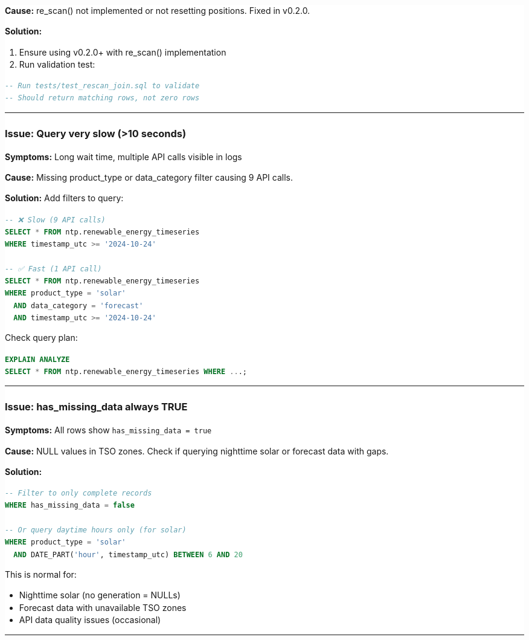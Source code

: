 **Cause:** re_scan() not implemented or not resetting positions. Fixed in v0.2.0.

**Solution:**
1. Ensure using v0.2.0+ with re_scan() implementation
2. Run validation test:
```sql
-- Run tests/test_rescan_join.sql to validate
-- Should return matching rows, not zero rows
```

---

### Issue: Query very slow (>10 seconds)

**Symptoms:** Long wait time, multiple API calls visible in logs

**Cause:** Missing product_type or data_category filter causing 9 API calls.

**Solution:** Add filters to query:
```sql
-- ❌ Slow (9 API calls)
SELECT * FROM ntp.renewable_energy_timeseries
WHERE timestamp_utc >= '2024-10-24'

-- ✅ Fast (1 API call)
SELECT * FROM ntp.renewable_energy_timeseries
WHERE product_type = 'solar'
  AND data_category = 'forecast'
  AND timestamp_utc >= '2024-10-24'
```

Check query plan:
```sql
EXPLAIN ANALYZE
SELECT * FROM ntp.renewable_energy_timeseries WHERE ...;
```

---

### Issue: has_missing_data always TRUE

**Symptoms:** All rows show `has_missing_data = true`

**Cause:** NULL values in TSO zones. Check if querying nighttime solar or forecast data with gaps.

**Solution:**
```sql
-- Filter to only complete records
WHERE has_missing_data = false

-- Or query daytime hours only (for solar)
WHERE product_type = 'solar'
  AND DATE_PART('hour', timestamp_utc) BETWEEN 6 AND 20
```

This is normal for:
- Nighttime solar (no generation = NULLs)
- Forecast data with unavailable TSO zones
- API data quality issues (occasional)

---